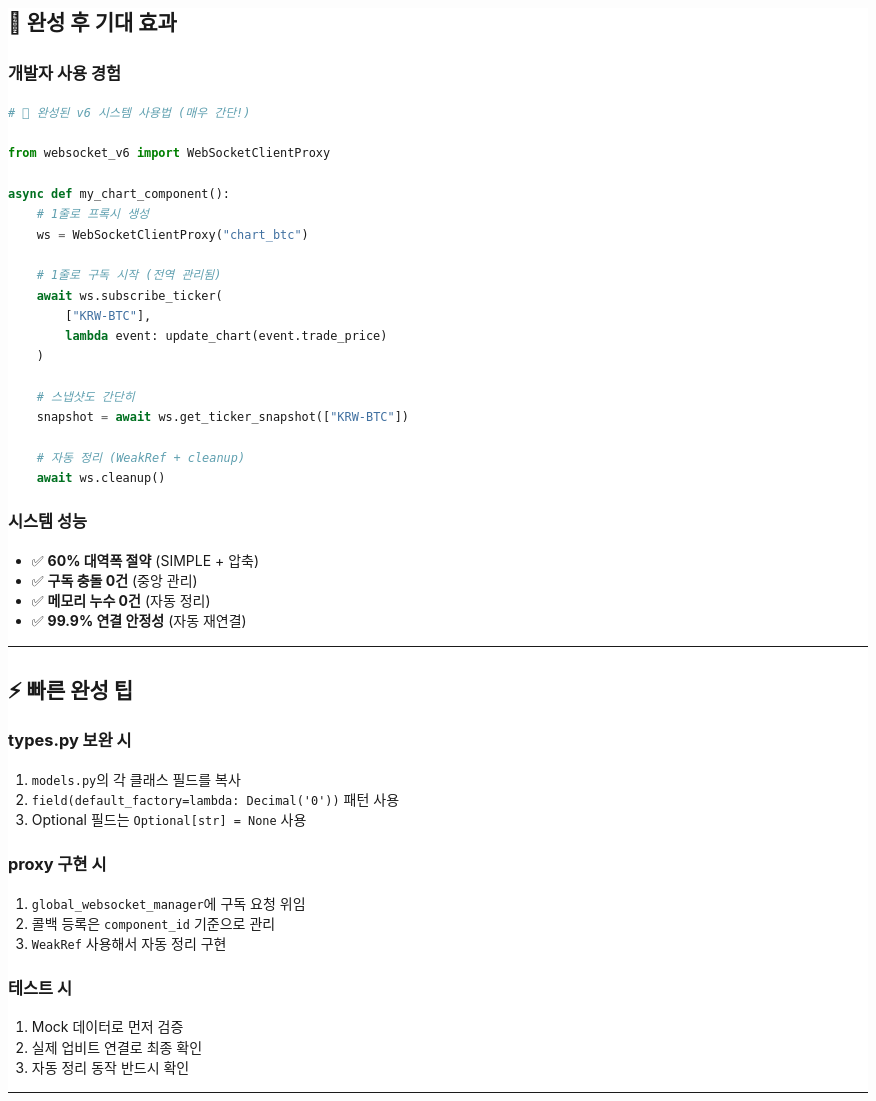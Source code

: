 ## 🎯 완성 후 기대 효과

### **개발자 사용 경험**
```python
# 🎉 완성된 v6 시스템 사용법 (매우 간단!)

from websocket_v6 import WebSocketClientProxy

async def my_chart_component():
    # 1줄로 프록시 생성
    ws = WebSocketClientProxy("chart_btc")

    # 1줄로 구독 시작 (전역 관리됨)
    await ws.subscribe_ticker(
        ["KRW-BTC"],
        lambda event: update_chart(event.trade_price)
    )

    # 스냅샷도 간단히
    snapshot = await ws.get_ticker_snapshot(["KRW-BTC"])

    # 자동 정리 (WeakRef + cleanup)
    await ws.cleanup()
```

### **시스템 성능**
- ✅ **60% 대역폭 절약** (SIMPLE + 압축)
- ✅ **구독 충돌 0건** (중앙 관리)
- ✅ **메모리 누수 0건** (자동 정리)
- ✅ **99.9% 연결 안정성** (자동 재연결)

---

## ⚡ 빠른 완성 팁

### **types.py 보완 시**
1. `models.py`의 각 클래스 필드를 복사
2. `field(default_factory=lambda: Decimal('0'))` 패턴 사용
3. Optional 필드는 `Optional[str] = None` 사용

### **proxy 구현 시**
1. `global_websocket_manager`에 구독 요청 위임
2. 콜백 등록은 `component_id` 기준으로 관리
3. `WeakRef` 사용해서 자동 정리 구현

### **테스트 시**
1. Mock 데이터로 먼저 검증
2. 실제 업비트 연결로 최종 확인
3. 자동 정리 동작 반드시 확인

---